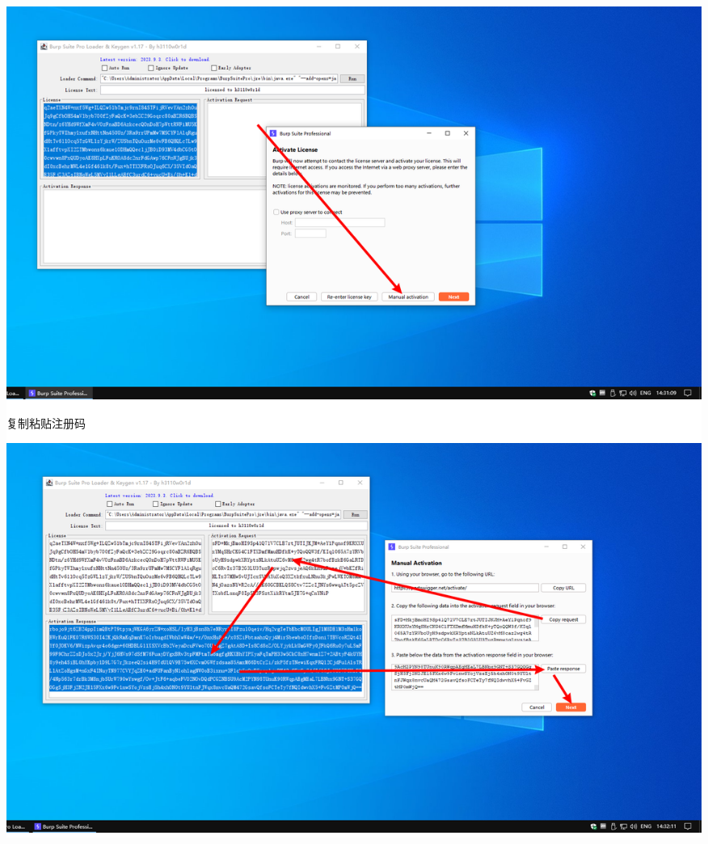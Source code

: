 ![选择 Manual activation](./../../../../images/Burp%20Suite/%E9%80%89%E6%8B%A9%20Manual%20activation.png)

复制粘贴注册码

![复制粘贴注册码](./../../../../images/Burp%20Suite/%E5%A4%8D%E5%88%B6%E7%B2%98%E8%B4%B4%E6%B3%A8%E5%86%8C%E7%A0%81.png)
